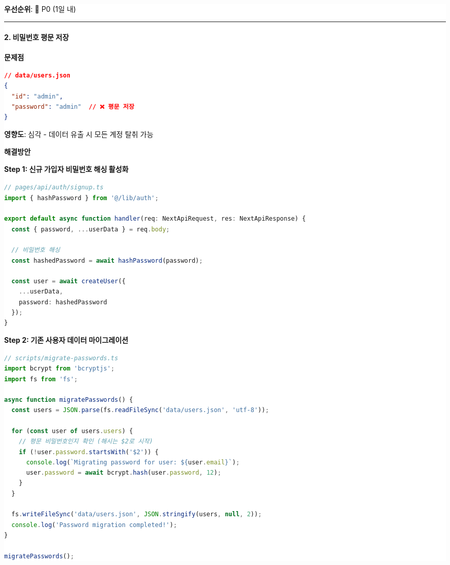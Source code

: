 **우선순위**: 🔴 P0 (1일 내)

---

#### 2. 비밀번호 평문 저장

**문제점**
```json
// data/users.json
{
  "id": "admin",
  "password": "admin"  // ❌ 평문 저장
}
```

**영향도**: 심각 - 데이터 유출 시 모든 계정 탈취 가능

**해결방안**

**Step 1: 신규 가입자 비밀번호 해싱 활성화**
```typescript
// pages/api/auth/signup.ts
import { hashPassword } from '@/lib/auth';

export default async function handler(req: NextApiRequest, res: NextApiResponse) {
  const { password, ...userData } = req.body;

  // 비밀번호 해싱
  const hashedPassword = await hashPassword(password);

  const user = await createUser({
    ...userData,
    password: hashedPassword
  });
}
```

**Step 2: 기존 사용자 데이터 마이그레이션**
```typescript
// scripts/migrate-passwords.ts
import bcrypt from 'bcryptjs';
import fs from 'fs';

async function migratePasswords() {
  const users = JSON.parse(fs.readFileSync('data/users.json', 'utf-8'));

  for (const user of users.users) {
    // 평문 비밀번호인지 확인 (해시는 $2로 시작)
    if (!user.password.startsWith('$2')) {
      console.log(`Migrating password for user: ${user.email}`);
      user.password = await bcrypt.hash(user.password, 12);
    }
  }

  fs.writeFileSync('data/users.json', JSON.stringify(users, null, 2));
  console.log('Password migration completed!');
}

migratePasswords();
```

